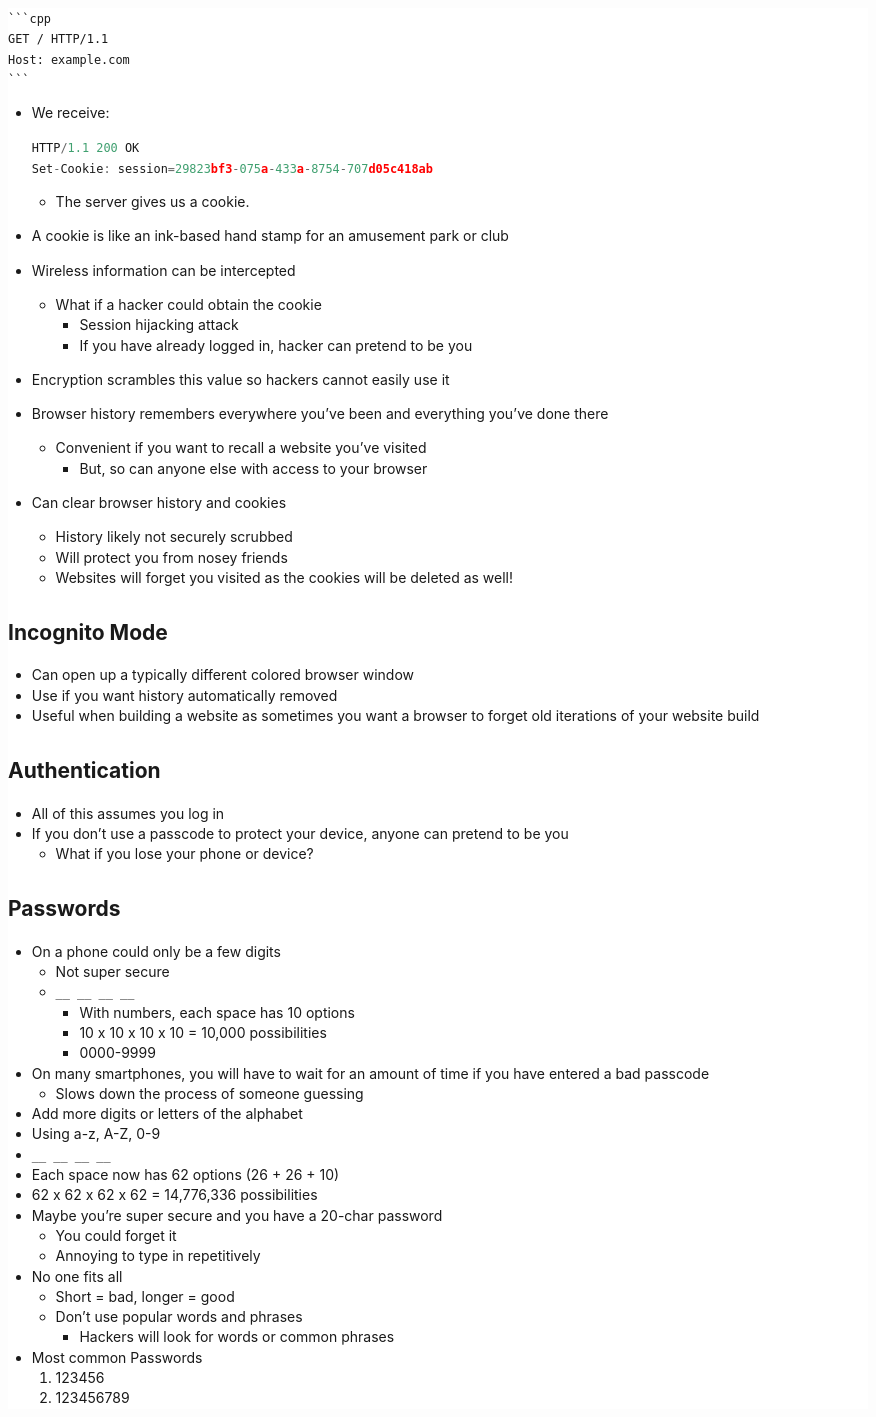    ```cpp
    GET / HTTP/1.1
    Host: example.com
    ```

- We receive:

    ```cpp
    HTTP/1.1 200 OK
    Set-Cookie: session=29823bf3-075a-433a-8754-707d05c418ab
    ```

    - The server gives us a cookie.
- A cookie is like an ink-based hand stamp for an amusement park or club
- Wireless information can be intercepted
    - What if a hacker could obtain the cookie
        - Session hijacking attack
        - If you have already logged in, hacker can pretend to be you
- Encryption scrambles this value so hackers cannot easily use it
- Browser history remembers everywhere you’ve been and everything you’ve done there
    - Convenient if you want to recall a website you’ve visited
        - But, so can anyone else with access to your browser
- Can clear browser history and cookies
    - History likely not securely scrubbed
    - Will protect you from nosey friends
    - Websites will forget you visited as the cookies will be deleted as well!

## **Incognito Mode**
- Can open up a typically different colored browser window
- Use if you want history automatically removed
- Useful when building a website as sometimes you want a browser to forget old iterations of your website build

## **Authentication**
- All of this assumes you log in
- If you don’t use a passcode to protect your device, anyone can pretend to be you
    - What if you lose your phone or device?

## **Passwords**
- On a phone could only be a few digits
    - Not super secure
    - `__ __ __ __`
        - With numbers, each space has 10 options
        - 10 x 10 x 10 x 10 = 10,000 possibilities
        - 0000-9999
- On many smartphones, you will have to wait for an amount of time if you have entered a bad passcode
    - Slows down the process of someone guessing
- Add more digits or letters of the alphabet
- Using a-z, A-Z, 0-9
- `__ __ __ __`
- Each space now has 62 options (26 + 26 + 10)
- 62 x 62 x 62 x 62 = 14,776,336 possibilities
- Maybe you’re super secure and you have a 20-char password
    - You could forget it
    - Annoying to type in repetitively
- No one fits all
    - Short = bad, longer = good
    - Don’t use popular words and phrases
        - Hackers will look for words or common phrases
- Most common Passwords
    1. 123456
    2. 123456789